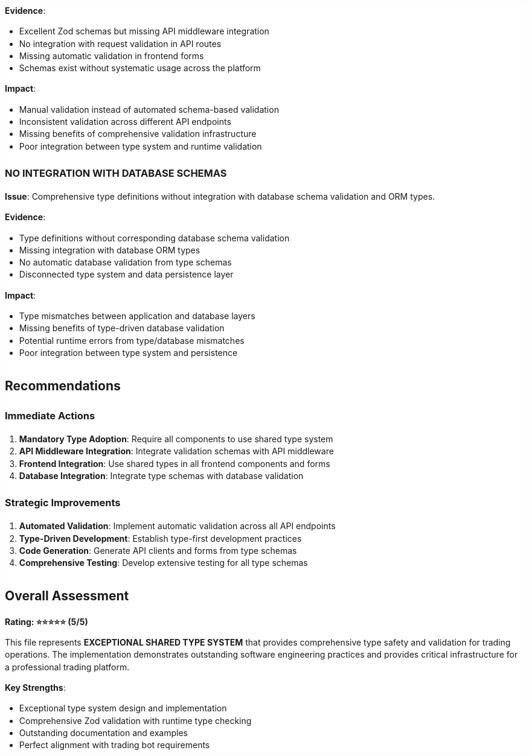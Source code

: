 **Evidence**: 
- Excellent Zod schemas but missing API middleware integration
- No integration with request validation in API routes
- Missing automatic validation in frontend forms
- Schemas exist without systematic usage across the platform

**Impact**: 
- Manual validation instead of automated schema-based validation
- Inconsistent validation across different API endpoints
- Missing benefits of comprehensive validation infrastructure
- Poor integration between type system and runtime validation

### **NO INTEGRATION WITH DATABASE SCHEMAS**
**Issue**: Comprehensive type definitions without integration with database schema validation and ORM types.

**Evidence**: 
- Type definitions without corresponding database schema validation
- Missing integration with database ORM types
- No automatic database validation from type schemas
- Disconnected type system and data persistence layer

**Impact**: 
- Type mismatches between application and database layers
- Missing benefits of type-driven database validation
- Potential runtime errors from type/database mismatches
- Poor integration between type system and persistence

## Recommendations

### Immediate Actions
1. **Mandatory Type Adoption**: Require all components to use shared type system
2. **API Middleware Integration**: Integrate validation schemas with API middleware
3. **Frontend Integration**: Use shared types in all frontend components and forms
4. **Database Integration**: Integrate type schemas with database validation

### Strategic Improvements
1. **Automated Validation**: Implement automatic validation across all API endpoints
2. **Type-Driven Development**: Establish type-first development practices
3. **Code Generation**: Generate API clients and forms from type schemas
4. **Comprehensive Testing**: Develop extensive testing for all type schemas

## Overall Assessment
**Rating: ⭐⭐⭐⭐⭐ (5/5)**

This file represents **EXCEPTIONAL SHARED TYPE SYSTEM** that provides comprehensive type safety and validation for trading operations. The implementation demonstrates outstanding software engineering practices and provides critical infrastructure for a professional trading platform.

**Key Strengths**: 
- Exceptional type system design and implementation
- Comprehensive Zod validation with runtime type checking
- Outstanding documentation and examples
- Perfect alignment with trading bot requirements
